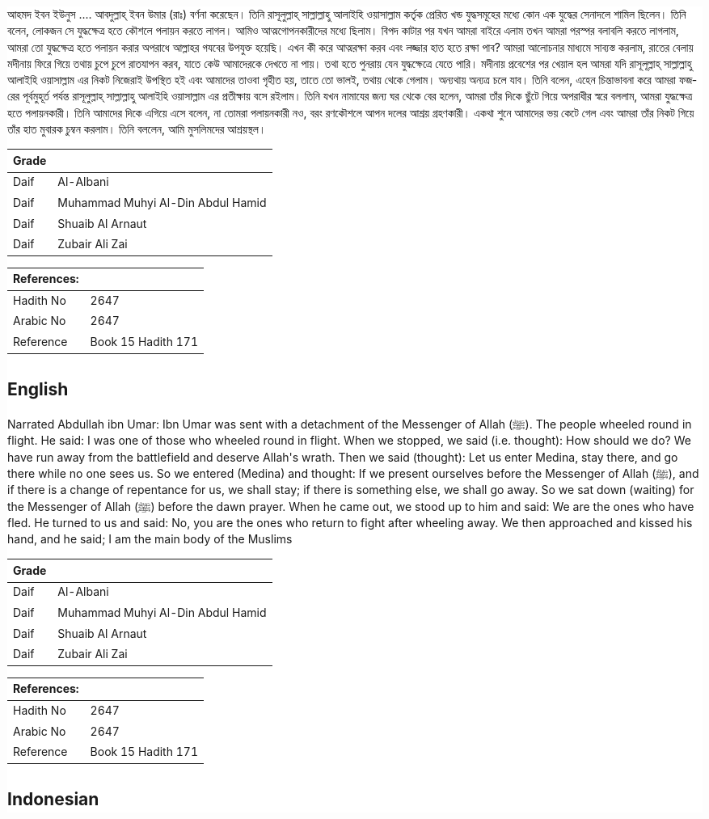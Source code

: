 
<div dir="ltr" lang="bn" style={{fontSize:'larger',backgroundColor:'#f8f9fa',padding:20}}>
আহমদ ইবন ইউনুস .... আবদুল্লাহ্ ইবন উমার (রাঃ) বর্ণনা করেছেন। তিনি রাসূলুল্লাহ্ সাল্লাল্লাহু আলাইহি ওয়াসাল্লাম কর্তৃক প্রেরিত খন্ড যুদ্ধসমূহের মধ্যে কোন এক যুদ্ধের সেনাদলে শামিল ছিলেন। তিনি বলেন, লোকজন সে যুদ্ধক্ষেত্র হতে কৌশলে পলায়ন করতে লাগল। আমিও আত্মগোপনকারীদের মধ্যে ছিলাম। বিপদ কাটার পর যখন আমরা বাইরে এলাম তখন আমরা পরস্পর বলাবলি করতে লাগলাম, আমরা তো যুদ্ধক্ষেত্র হতে পলায়ন করার অপরাধে আল্লাহর গযবের উপযুক্ত হয়েছি। এখন কী করে আত্মরক্ষা করব এবং লজ্জার হাত হতে রক্ষা পাব? আমরা আলোচনার মাধ্যমে সাব্যস্ত করলাম, রাতের বেলায় মদীনায় ফিরে গিয়ে তথায় চুপে চুপে রাতযাপন করব, যাতে কেউ আমাদেরকে দেখতে না পায়। তথা হতে পুনরায় যেন যুদ্ধক্ষেত্রে যেতে পারি। মদীনায় প্রবেশের পর খেয়াল হল আমরা যদি রাসূলূল্লাহ্ সাল্লাল্লাহু আলাইহি ওয়াসাল্লাম এর নিকট নিজেরাই উপস্থিত হই এবং আমাদের তাওবা গৃহীত হয়, তাতে তো ভালই, তথায় থেকে গেলাম। অন্যথায় অন্যত্র চলে যাব। তিনি বলেন, এহেন চিন্তাভাবনা করে আমরা ফজরের পূর্বমুহূর্ত পর্যন্ত রাসূলুল্লাহ্ সাল্লাল্লাহু আলাইহি ওয়াসাল্লাম এর প্রতীক্ষায় বসে রইলাম। তিনি যখন নামাযের জন্য ঘর থেকে বের হলেন, আমরা তাঁর দিকে ছুঁটে গিয়ে অপরাধীর স্বরে বললাম, আমরা যুদ্ধক্ষেত্র হতে পলায়নকারী। তিনি আমাদের দিকে এগিয়ে এসে বলেন, না তোমরা পলায়নকারী নও, বরং রণকৌশলে আপন দলের আশ্রয় গ্রহণকারী। একথা শুনে আমাদের ভয় কেটে গেল এবং আমরা তাঁর নিকট গিয়ে তাঁর হাত মুবারক চুম্বন করলাম। তিনি বললেন, আমি মুসলিমদের আশ্রয়স্থল।
</div>
<div style={{backgroundColor:'#f8f9fa',padding:20, marginBottom: 10}}><table> <thead> <tr> <th>Grade</th> <th></th> </tr> </thead> <tbody> <tr><td>Daif</td><td>Al-Albani</td></tr><tr><td>Daif</td><td>Muhammad Muhyi Al-Din Abdul Hamid</td></tr><tr><td>Daif</td><td>Shuaib Al Arnaut</td></tr><tr><td>Daif</td><td>Zubair Ali Zai</td></tr></tbody></table><table> <thead> <tr> <th>References:</th> <th></th> </tr> </thead> <tbody><tr><td>Hadith No</td><td>2647</td></tr><tr><td>Arabic No</td><td>2647</td></tr><tr><td>Reference</td><td>Book 15 Hadith 171</td></tr></tbody></table></div>

## English


<div dir="ltr" lang="en" style={{fontSize:'larger',backgroundColor:'#f8f9fa',padding:20}}>
Narrated Abdullah ibn Umar: Ibn Umar was sent with a detachment of the Messenger of Allah (ﷺ). The people wheeled round in flight. He said: I was one of those who wheeled round in flight. When we stopped, we said (i.e. thought): How should we do? We have run away from the battlefield and deserve Allah's wrath. Then we said (thought): Let us enter Medina, stay there, and go there while no one sees us. So we entered (Medina) and thought: If we present ourselves before the Messenger of Allah (ﷺ), and if there is a change of repentance for us, we shall stay; if there is something else, we shall go away. So we sat down (waiting) for the Messenger of Allah (ﷺ) before the dawn prayer. When he came out, we stood up to him and said: We are the ones who have fled. He turned to us and said: No, you are the ones who return to fight after wheeling away. We then approached and kissed his hand, and he said; I am the main body of the Muslims
</div>
<div style={{backgroundColor:'#f8f9fa',padding:20, marginBottom: 10}}><table> <thead> <tr> <th>Grade</th> <th></th> </tr> </thead> <tbody> <tr><td>Daif</td><td>Al-Albani</td></tr><tr><td>Daif</td><td>Muhammad Muhyi Al-Din Abdul Hamid</td></tr><tr><td>Daif</td><td>Shuaib Al Arnaut</td></tr><tr><td>Daif</td><td>Zubair Ali Zai</td></tr></tbody></table><table> <thead> <tr> <th>References:</th> <th></th> </tr> </thead> <tbody><tr><td>Hadith No</td><td>2647</td></tr><tr><td>Arabic No</td><td>2647</td></tr><tr><td>Reference</td><td>Book 15 Hadith 171</td></tr></tbody></table></div>

## Indonesian


<div dir="ltr" lang="id" style={{fontSize:'larger',backgroundColor:'#f8f9fa',padding:20}}>